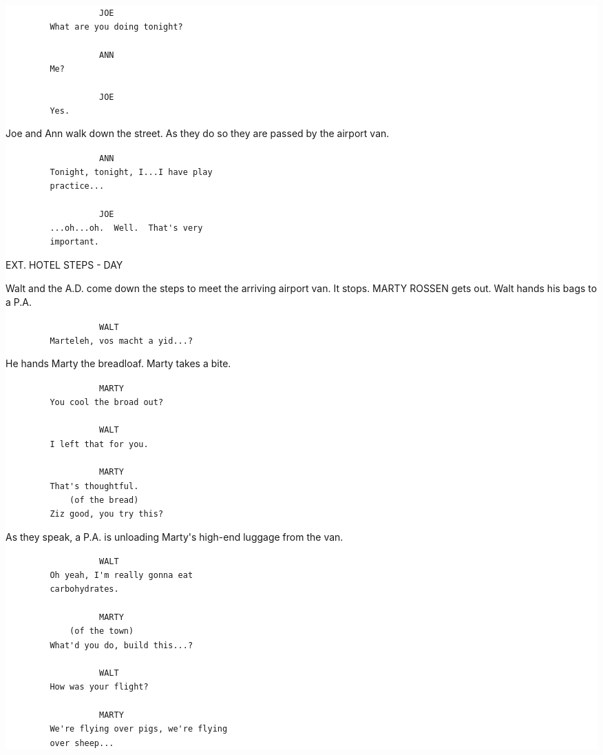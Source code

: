                        JOE
             What are you doing tonight?

                       ANN
             Me?

                       JOE
             Yes.

   Joe and Ann walk down the street.  As they do so they are
   passed by the airport van.

                       ANN
             Tonight, tonight, I...I have play
             practice...

                       JOE
             ...oh...oh.  Well.  That's very
             important.



   EXT. HOTEL STEPS - DAY

   Walt and the A.D. come down the steps to meet the arriving
   airport van.  It stops.  MARTY ROSSEN gets out.  Walt hands
   his bags to a P.A.

                       WALT
             Marteleh, vos macht a yid...?

   He hands Marty the breadloaf.  Marty takes a bite.

                       MARTY
             You cool the broad out?

                       WALT
             I left that for you.

                       MARTY
             That's thoughtful.
                 (of the bread)
             Ziz good, you try this?

   As they speak, a P.A. is unloading Marty's high-end luggage
   from the van.

                       WALT
             Oh yeah, I'm really gonna eat
             carbohydrates.

                       MARTY
                 (of the town)
             What'd you do, build this...?

                       WALT
             How was your flight?

                       MARTY
             We're flying over pigs, we're flying
             over sheep...
